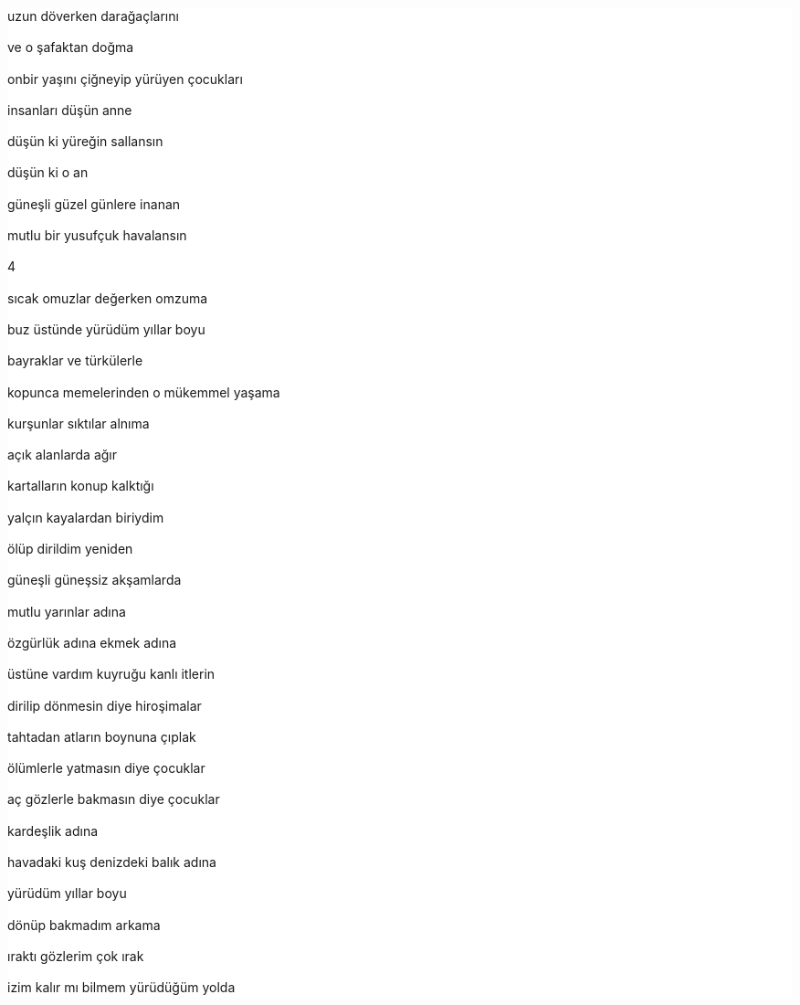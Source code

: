 uzun döverken darağaçlarını

ve o şafaktan doğma

onbir yaşını çiğneyip yürüyen çocukları

insanları düşün anne

düşün ki yüreğin sallansın

düşün ki o an

güneşli güzel günlere inanan

mutlu bir yusufçuk havalansın


4

sıcak omuzlar değerken omzuma

buz üstünde yürüdüm yıllar boyu

bayraklar ve türkülerle

kopunca memelerinden o mükemmel yaşama


kurşunlar sıktılar alnıma

açık alanlarda ağır

kartalların konup kalktığı

yalçın kayalardan biriydim

ölüp dirildim yeniden

güneşli güneşsiz akşamlarda


mutlu yarınlar adına

özgürlük adına ekmek adına

üstüne vardım kuyruğu kanlı itlerin

dirilip dönmesin diye hiroşimalar

tahtadan atların boynuna çıplak

ölümlerle yatmasın diye çocuklar

aç gözlerle bakmasın diye çocuklar

kardeşlik adına

havadaki kuş denizdeki balık adına

yürüdüm yıllar boyu


dönüp bakmadım arkama

ıraktı gözlerim çok ırak

izim kalır mı bilmem yürüdüğüm yolda

